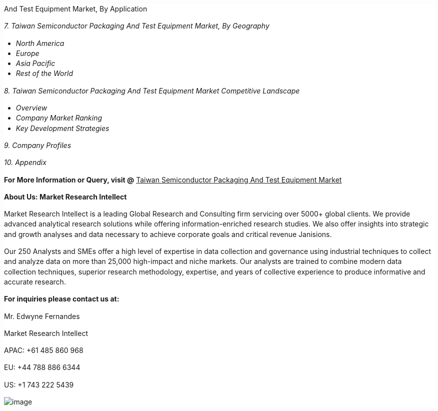 And Test Equipment Market, By Application</span></em></p><p><em><span class="font-[700]">7. Taiwan Semiconductor Packaging And Test Equipment Market, By Geography</span></em></p><ul><li><em><span class="">North America</span></em></li><li><em><span class="">Europe</span></em></li><li><em><span class="">Asia Pacific</span></em></li><li><em><span class="">Rest of the World</span></em></li></ul><p><em><span class="font-[700]">8. Taiwan Semiconductor Packaging And Test Equipment Market Competitive Landscape</span></em></p><ul><li><em><span class="">Overview</span></em></li><li><em><span class="">Company Market Ranking</span></em></li><li><em><span class="">Key Development Strategies</span></em></li></ul><p><em><span class="font-[700]">9. Company Profiles</span></em></p><p><em><span class="font-[700]">10. Appendix</span></em></p><p><span class="font-[700]"><strong>For More Information or Query, visit&nbsp;@</strong>&nbsp;</span><span class="font-[700]"><a href="https://www.marketresearchintellect.com/product/taiwan-semiconductor-packaging-and-test-equipment-market-size-and-forecast/?utm_source=Linkedin&utm_medium=842" target="_blank" data-tracking-control-name="article-ssr-frontend-pulse_little-text-block" data-tracking-will-navigate="" data-test-link="">Taiwan Semiconductor Packaging And Test Equipment Market</a></span></p><p><strong><span class="font-[700]">About Us: Market Research Intellect</span></strong></p><p><span class="">Market Research Intellect is a leading Global Research and Consulting firm servicing over 5000+ global clients. We provide advanced analytical research solutions while offering information-enriched research studies.&nbsp;</span>We also offer insights into strategic and growth analyses and data necessary to achieve corporate goals and critical revenue Janisions.</p><p><span class="">Our 250 Analysts and SMEs offer a high level of expertise in data collection and governance using industrial techniques to collect and analyze data on more than 25,000 high-impact and niche markets. Our analysts are trained to combine modern data collection techniques, superior research methodology, expertise, and years of collective experience to produce informative and accurate research.</span></p><p><strong>For inquiries please contact us at:</strong></p><p>Mr. Edwyne Fernandes</p><p>Market Research Intellect</p><p>APAC: +61 485 860 968</p><p>EU: +44 788 886 6344</p><p>US: +1 743 222 5439</p>
![image](https://github.com/user-attachments/assets/8d4e8410-74b1-4393-b580-dc9ef5004a06)
